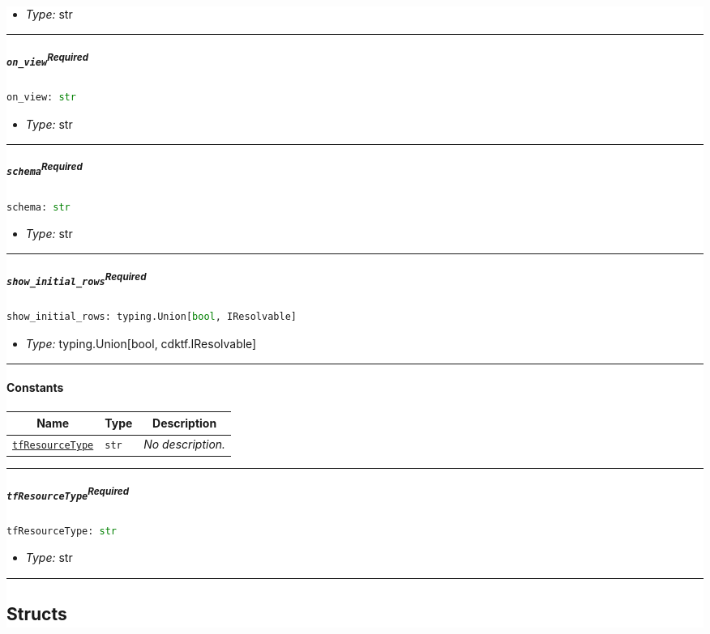 - *Type:* str

---

##### `on_view`<sup>Required</sup> <a name="on_view" id="@cdktf/provider-snowflake.stream.Stream.property.onView"></a>

```python
on_view: str
```

- *Type:* str

---

##### `schema`<sup>Required</sup> <a name="schema" id="@cdktf/provider-snowflake.stream.Stream.property.schema"></a>

```python
schema: str
```

- *Type:* str

---

##### `show_initial_rows`<sup>Required</sup> <a name="show_initial_rows" id="@cdktf/provider-snowflake.stream.Stream.property.showInitialRows"></a>

```python
show_initial_rows: typing.Union[bool, IResolvable]
```

- *Type:* typing.Union[bool, cdktf.IResolvable]

---

#### Constants <a name="Constants" id="Constants"></a>

| **Name** | **Type** | **Description** |
| --- | --- | --- |
| <code><a href="#@cdktf/provider-snowflake.stream.Stream.property.tfResourceType">tfResourceType</a></code> | <code>str</code> | *No description.* |

---

##### `tfResourceType`<sup>Required</sup> <a name="tfResourceType" id="@cdktf/provider-snowflake.stream.Stream.property.tfResourceType"></a>

```python
tfResourceType: str
```

- *Type:* str

---

## Structs <a name="Structs" id="Structs"></a>

